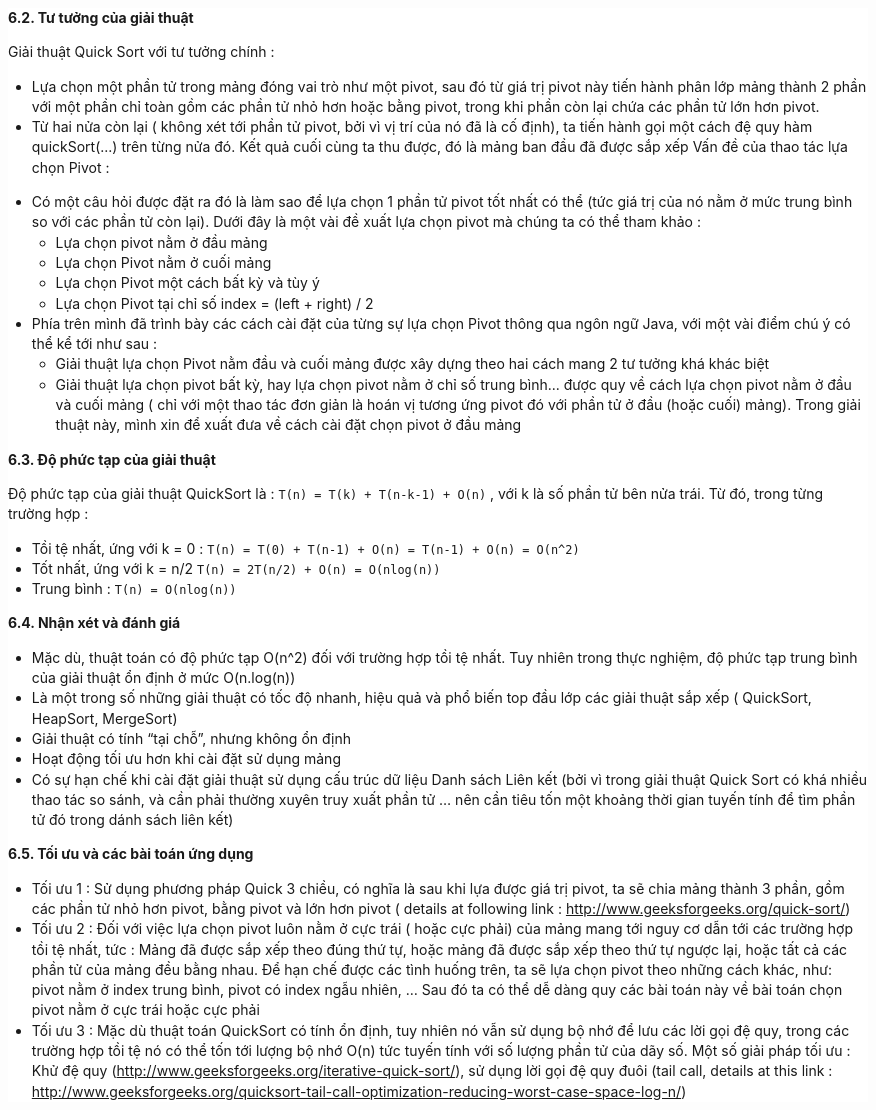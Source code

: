 **6.2. Tư tưởng của giải thuật** 

Giải thuật Quick Sort với tư tưởng chính : 

+ Lựa chọn một phần tử trong mảng đóng vai trò như một pivot, sau đó từ giá trị pivot này tiến hành phân lớp mảng thành 2 phần với một phần chỉ toàn gồm các phần tử nhỏ hơn hoặc bằng pivot, trong khi phần còn lại chứa các phần tử lớn hơn pivot. 
+ Từ hai nửa còn lại ( không xét tới phần tử pivot, bởi vì vị trí của nó đã là cố định), ta tiến hành gọi một cách đệ quy hàm quickSort(...) trên từng nửa đó. Kết quả cuối cùng ta thu được, đó là mảng ban đầu đã được sắp xếp
Vấn đề của thao tác lựa chọn Pivot :  
- Có một câu hỏi được đặt ra đó là làm sao để lựa chọn 1 phần tử pivot tốt nhất có thể (tức giá trị của nó nằm ở mức trung bình so với các phần tử còn lại). Dưới đây là một vài đề xuất lựa chọn pivot mà chúng ta có thể tham khảo : 
  + Lựa chọn pivot nằm ở đầu mảng
  + Lựa chọn Pivot nằm ở cuối mảng
  + Lựa chọn Pivot một cách bất kỳ và tùy ý
  + Lựa chọn Pivot tại chỉ số index = (left + right) / 2 
- Phía trên mình đã trình bày các cách cài đặt của từng sự lựa chọn Pivot thông qua ngôn ngữ Java, với một vài điểm chú ý có thể kể tới như sau :
  + Giải thuật lựa chọn Pivot nằm đầu và cuối mảng được xây dựng theo hai cách mang 2 tư tưởng khá khác biệt
  + Giải thuật lựa chọn pivot bất kỳ, hay lựa chọn pivot nằm ở chỉ số trung bình... được quy về cách lựa chọn pivot nằm ở đầu và cuối mảng ( chỉ với một thao tác đơn giản là hoán vị tương ứng pivot đó với phần tử ở đầu (hoặc cuối) mảng). Trong giải thuật này, mình xin để xuất đưa về cách cài đặt chọn pivot ở đầu mảng

**6.3. Độ phức tạp của giải thuật**

Độ phức tạp của giải thuật QuickSort là : `T(n) = T(k) + T(n-k-1) + O(n)` , với k là số phần tử bên nửa trái. Từ đó, trong từng trường hợp : 
+ Tồi tệ nhất, ứng với k = 0 : 
`T(n) = T(0) + T(n-1) + O(n) = T(n-1) + O(n) = O(n^2)`
+ Tốt nhất, ứng với k = n/2 
`T(n) = 2T(n/2) + O(n) = O(nlog(n))`
+ Trung bình : `T(n) = O(nlog(n))`

**6.4. Nhận xét và đánh giá**

- Mặc dù, thuật toán có độ phức tạp O(n^2) đối với trường hợp tồi tệ nhất. Tuy nhiên trong thực nghiệm, độ phức tạp trung bình của giải thuật ổn định ở mức O(n.log(n))
- Là một trong số những giải thuật có tốc độ nhanh, hiệu quả và phổ biến top đầu lớp các giải thuật sắp xếp ( QuickSort, HeapSort, MergeSort)
- Giải thuật có tính “tại chỗ”, nhưng không ổn định
- Hoạt động tối ưu hơn khi cài đặt sử dụng mảng
- Có sự hạn chế khi cài đặt giải thuật sử dụng cấu trúc dữ liệu Danh sách Liên kết (bởi vì trong giải thuật Quick Sort có khá nhiều thao tác so sánh, và cần phải thường xuyên truy xuất phần tử … nên cần tiêu tốn một khoảng thời gian tuyến tính để tìm phần tử đó trong dánh sách liên kết)

**6.5. Tối ưu và các bài toán ứng dụng** 

- Tối ưu 1 : Sử dụng phương pháp Quick 3 chiều, có nghĩa là sau khi lựa được giá trị pivot, ta sẽ chia mảng thành 3 phần, gồm các phần tử nhỏ hơn pivot, bằng pivot và lớn hơn pivot ( details at following link : http://www.geeksforgeeks.org/quick-sort/)
- Tối ưu 2 : Đối với việc lựa chọn pivot luôn nằm ở cực trái ( hoặc cực phải) của mảng mang tới nguy cơ dẫn tới các trường hợp tồi tệ nhất, tức : Mảng đã được sắp xếp theo đúng thứ tự, hoặc mảng đã được sắp xếp theo thứ tự ngược lại, hoặc tất cả các phần tử của mảng đều bằng nhau. Để hạn chế được các tình huống trên, ta sẽ lựa chọn pivot theo những cách khác, như: pivot nằm ở index trung bình, pivot có index ngẫu nhiên, … Sau đó ta có thể dễ dàng quy các bài toán này về bài toán chọn pivot nằm ở cực trái hoặc cực phải
- Tối ưu 3 : Mặc dù thuật toán QuickSort có tính ổn định, tuy nhiên nó vẫn sử dụng bộ nhớ để lưu các lời gọi đệ quy, trong các trường hợp tồi tệ nó có thể tốn tới lượng bộ nhớ O(n) tức tuyến tính với số lượng phần tử của dãy số. Một số giải pháp tối ưu : Khử đệ quy (http://www.geeksforgeeks.org/iterative-quick-sort/), sử dụng lời gọi đệ quy đuôi (tail call, details at this link : http://www.geeksforgeeks.org/quicksort-tail-call-optimization-reducing-worst-case-space-log-n/)